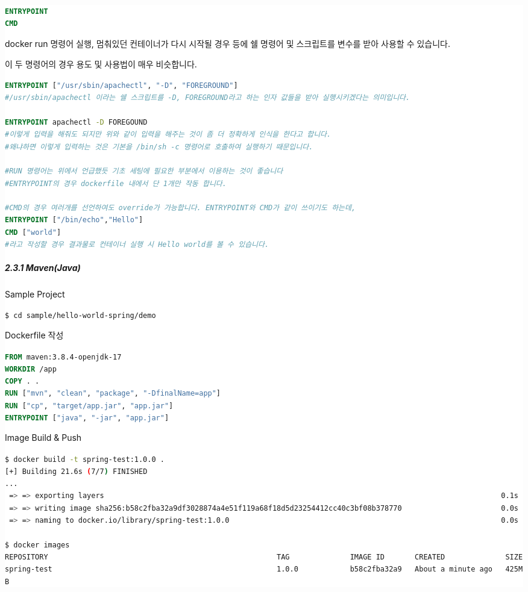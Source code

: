 

```dockerfile
ENTRYPOINT
CMD
```

docker run 명령어 실행, 멈춰있던 컨테이너가 다시 시작될 경우 등에 쉘 명령어 및 스크립트를 변수를 받아 사용할 수 있습니다.

이 두 명령어의 경우 용도 및 사용법이 매우 비슷합니다.

 

```dockerfile
ENTRYPOINT ["/usr/sbin/apachectl", "-D", "FOREGROUND"]
#/usr/sbin/apachectl 이라는 쉘 스크립트를 -D, FOREGROUND라고 하는 인자 값들을 받아 실행시키겠다는 의미입니다.

ENTRYPOINT apachectl -D FOREGOUND
#이렇게 입력을 해줘도 되지만 위와 같이 입력을 해주는 것이 좀 더 정확하게 인식을 한다고 합니다.
#왜냐하면 이렇게 입력하는 것은 기본을 /bin/sh -c 명령어로 호출하여 실행하기 때문입니다.

#RUN 명령어는 위에서 언급했듯 기초 세팅에 필요한 부분에서 이용하는 것이 좋습니다
#ENTRYPOINT의 경우 dockerfile 내에서 단 1개만 작동 합니다.

#CMD의 경우 여러개를 선언하여도 override가 가능합니다. ENTRYPOINT와 CMD가 같이 쓰이기도 하는데,
ENTRYPOINT ["/bin/echo","Hello"]
CMD ["world"] 
#라고 작성할 경우 결과물로 컨테이너 실행 시 Hello world를 볼 수 있습니다.
```



##### 2.3.1 Maven(Java)

Sample Project

```bash
$ cd sample/hello-world-spring/demo
```



Dockerfile 작성

```dockerfile
FROM maven:3.8.4-openjdk-17
WORKDIR /app
COPY . .
RUN ["mvn", "clean", "package", "-DfinalName=app"]
RUN ["cp", "target/app.jar", "app.jar"]
ENTRYPOINT ["java", "-jar", "app.jar"]
```



Image Build & Push

```bash
$ docker build -t spring-test:1.0.0 .
[+] Building 21.6s (7/7) FINISHED
...
 => => exporting layers                                                                                            0.1s
 => => writing image sha256:b58c2fba32a9df3028874a4e51f119a68f18d5d23254412cc40c3bf08b378770                       0.0s
 => => naming to docker.io/library/spring-test:1.0.0                                                               0.0s
 
$ docker images
REPOSITORY                                                     TAG              IMAGE ID       CREATED              SIZE
spring-test                                                    1.0.0            b58c2fba32a9   About a minute ago   425MB

```